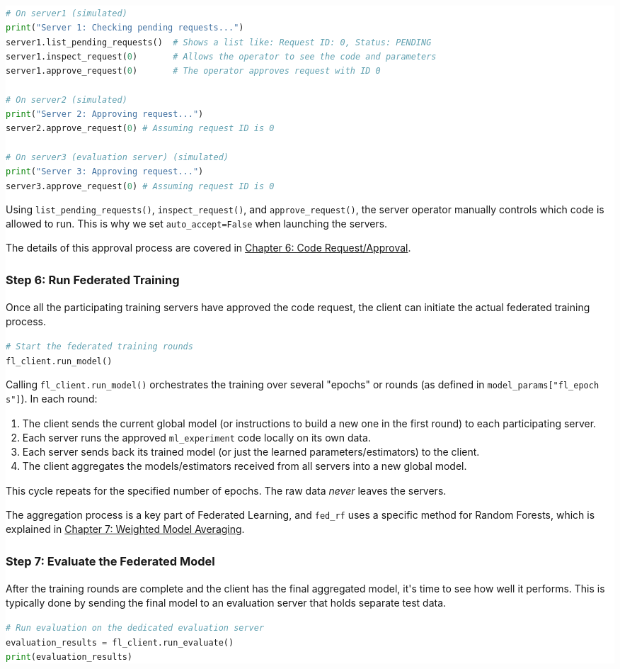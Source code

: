 ```python
# On server1 (simulated)
print("Server 1: Checking pending requests...")
server1.list_pending_requests()  # Shows a list like: Request ID: 0, Status: PENDING
server1.inspect_request(0)       # Allows the operator to see the code and parameters
server1.approve_request(0)       # The operator approves request with ID 0

# On server2 (simulated)
print("Server 2: Approving request...")
server2.approve_request(0) # Assuming request ID is 0

# On server3 (evaluation server) (simulated)
print("Server 3: Approving request...")
server3.approve_request(0) # Assuming request ID is 0
```

Using `list_pending_requests()`, `inspect_request()`, and `approve_request()`, the server operator manually controls which code is allowed to run. This is why we set `auto_accept=False` when launching the servers.

The details of this approval process are covered in [Chapter 6: Code Request/Approval](06_code_request_approval_.md).

### Step 6: Run Federated Training

Once all the participating training servers have approved the code request, the client can initiate the actual federated training process.

```python
# Start the federated training rounds
fl_client.run_model()
```

Calling `fl_client.run_model()` orchestrates the training over several "epochs" or rounds (as defined in `model_params["fl_epochs"]`). In each round:

1.  The client sends the current global model (or instructions to build a new one in the first round) to each participating server.
2.  Each server runs the approved `ml_experiment` code locally on its own data.
3.  Each server sends back its trained model (or just the learned parameters/estimators) to the client.
4.  The client aggregates the models/estimators received from all servers into a new global model.

This cycle repeats for the specified number of epochs. The raw data *never* leaves the servers.

The aggregation process is a key part of Federated Learning, and `fed_rf` uses a specific method for Random Forests, which is explained in [Chapter 7: Weighted Model Averaging](07_weighted_model_averaging_.md).

### Step 7: Evaluate the Federated Model

After the training rounds are complete and the client has the final aggregated model, it's time to see how well it performs. This is typically done by sending the final model to an evaluation server that holds separate test data.

```python
# Run evaluation on the dedicated evaluation server
evaluation_results = fl_client.run_evaluate()
print(evaluation_results)
```
